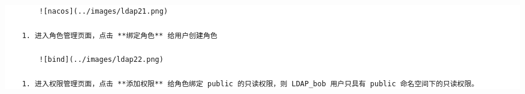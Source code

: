             ![nacos](../images/ldap21.png)

        1. 进入角色管理页面，点击 **绑定角色** 给用户创建角色

            ![bind](../images/ldap22.png)

        1. 进入权限管理页面，点击 **添加权限** 给角色绑定 public 的只读权限，则 LDAP_bob 用户只具有 public 命名空间下的只读权限。
